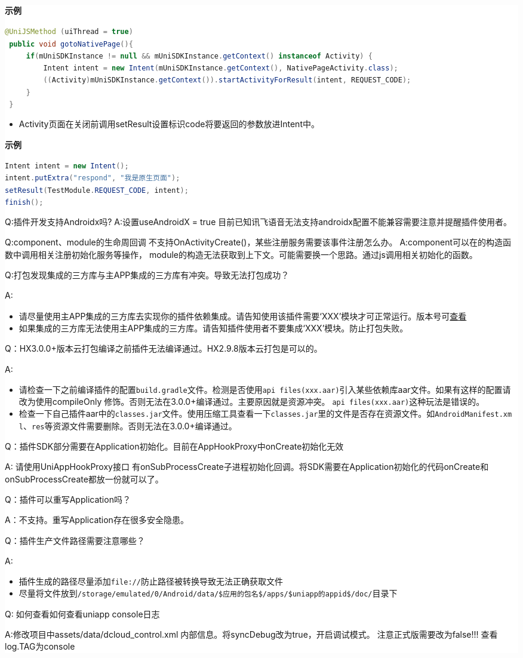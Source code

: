   **示例**
   
   ```JAVA
   @UniJSMethod (uiThread = true)
    public void gotoNativePage(){
        if(mUniSDKInstance != null && mUniSDKInstance.getContext() instanceof Activity) {
            Intent intent = new Intent(mUniSDKInstance.getContext(), NativePageActivity.class);
            ((Activity)mUniSDKInstance.getContext()).startActivityForResult(intent, REQUEST_CODE);
        }
    }
   ```
   * Activity页面在关闭前调用setResult设置标识code将要返回的参数放进Intent中。
   
   **示例**
   
   ```JAVA
   Intent intent = new Intent();
   intent.putExtra("respond", "我是原生页面");
   setResult(TestModule.REQUEST_CODE, intent);
   finish();
   ```

Q:插件开发支持Androidx吗?
A:设置useAndroidX = true 目前已知讯飞语音无法支持androidx配置不能兼容需要注意并提醒插件使用者。

Q:component、module的生命周回调 不支持OnActivityCreate()，某些注册服务需要该事件注册怎么办。
A:component可以在的构造函数中调用相关注册初始化服务等操作， module的构造无法获取到上下文。可能需要换一个思路。通过js调用相关初始化的函数。

Q:打包发现集成的三方库与主APP集成的三方库有冲突。导致无法打包成功？

A:

 + 请尽量使用主APP集成的三方库去实现你的插件依赖集成。请告知使用该插件需要‘XXX’模块才可正常运行。版本号可[查看](https://ask.dcloud.net.cn/article/35419)
 + 如果集成的三方库无法使用主APP集成的三方库。请告知插件使用者不要集成‘XXX’模块。防止打包失败。
 
Q：HX3.0.0+版本云打包编译之前插件无法编译通过。HX2.9.8版本云打包是可以的。
 
A:

 + 请检查一下之前编译插件的配置`build.gradle`文件。检测是否使用`api files(xxx.aar)`引入某些依赖库aar文件。如果有这样的配置请改为使用compileOnly 修饰。否则无法在3.0.0+编译通过。主要原因就是资源冲突。 `api files(xxx.aar)`这种玩法是错误的。
 + 检查一下自己插件aar中的`classes.jar`文件。使用压缩工具查看一下`classes.jar`里的文件是否存在资源文件。如`AndroidManifest.xml`、`res`等资源文件需要删除。否则无法在3.0.0+编译通过。

Q：插件SDK部分需要在Application初始化。目前在AppHookProxy中onCreate初始化无效

A: 请使用UniAppHookProxy接口 有onSubProcessCreate子进程初始化回调。将SDK需要在Application初始化的代码onCreate和onSubProcessCreate都放一份就可以了。

Q：插件可以重写Application吗？

A：不支持。重写Application存在很多安全隐患。

Q：插件生产文件路径需要注意哪些？

A:
 
+ 插件生成的路径尽量添加`file://`防止路径被转换导致无法正确获取文件
+ 尽量将文件放到`/storage/emulated/0/Android/data/$应用的包名$/apps/$uniapp的appid$/doc/`目录下

Q: 如何查看如何查看uniapp console日志

A:修改项目中assets/data/dcloud_control.xml 内部信息。将syncDebug改为true，开启调试模式。 注意正式版需要改为false!!!  查看log.TAG为console